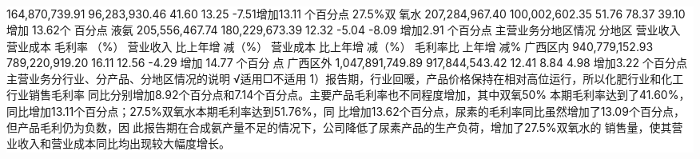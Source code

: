 164,870,739.91
96,283,930.46
41.60
13.25
-7.51增加13.11
个百分点
27.5%双
氧水
207,284,967.40
100,002,602.35
51.76
78.37
39.10
增加
13.62个
百分点
液氨
205,556,467.74
180,229,673.39
12.32
-5.04
-8.09
增加2.91
个百分点
主营业务分地区情况
分地区
营业收入
营业成本
毛利率
（%）
营业收入
比上年增
减（%）
营业成本
比上年增
减（%）
毛利率比
上年增
减%
广西区内
940,779,152.93
789,220,919.20
16.11
12.56
-4.29
增加
14.77
个百分
点
广西区外
1,047,891,749.89
917,844,543.42
12.41
8.84
4.98
增加3.22
个百分点主营业务分行业、分产品、分地区情况的说明
√适用□不适用
1）报告期，行业回暖，产品价格保持在相对高位运行，所以化肥行业和化工行业销售毛利率
同比分别增加8.92个百分点和7.14个百分点。主要产品毛利率也不同程度增加，其中双氧50%
本期毛利率达到了41.60%，同比增加13.11个百分点；27.5%双氧水本期毛利率达到51.76%，同
比增加13.62个百分点，尿素的毛利率同比虽然增加了13.09个百分点，但产品毛利仍为负数，因
此报告期在合成氨产量不足的情况下，公司降低了尿素产品的生产负荷，增加了27.5%双氧水的
销售量，使其营业收入和营业成本同比均出现较大幅度增长。
